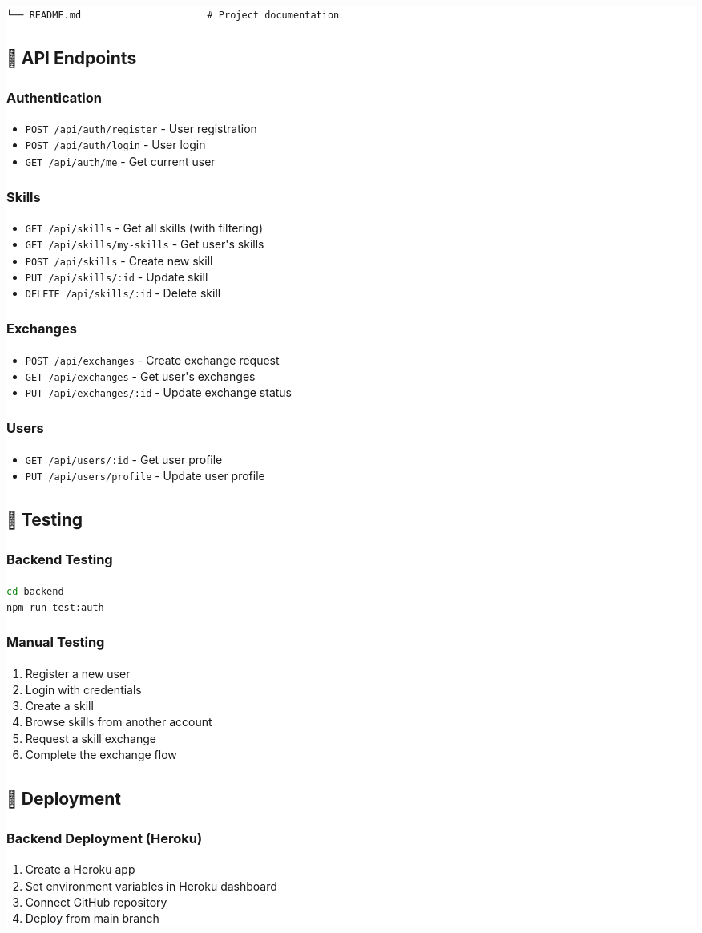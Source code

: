 ```
└── README.md                      # Project documentation
```

## 🔧 API Endpoints

### Authentication
- `POST /api/auth/register` - User registration
- `POST /api/auth/login` - User login
- `GET /api/auth/me` - Get current user

### Skills
- `GET /api/skills` - Get all skills (with filtering)
- `GET /api/skills/my-skills` - Get user's skills
- `POST /api/skills` - Create new skill
- `PUT /api/skills/:id` - Update skill
- `DELETE /api/skills/:id` - Delete skill

### Exchanges
- `POST /api/exchanges` - Create exchange request
- `GET /api/exchanges` - Get user's exchanges
- `PUT /api/exchanges/:id` - Update exchange status

### Users
- `GET /api/users/:id` - Get user profile
- `PUT /api/users/profile` - Update user profile

## 🧪 Testing

### Backend Testing
```bash
cd backend
npm run test:auth
```

### Manual Testing
1. Register a new user
2. Login with credentials
3. Create a skill
4. Browse skills from another account
5. Request a skill exchange
6. Complete the exchange flow

## 🚀 Deployment

### Backend Deployment (Heroku)
1. Create a Heroku app
2. Set environment variables in Heroku dashboard
3. Connect GitHub repository
4. Deploy from main branch
